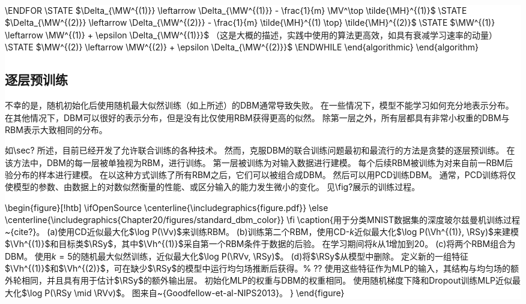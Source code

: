 \ENDFOR
\STATE $\Delta_{\MW^{(1)}} \leftarrow \Delta_{\MW^{(1)}} - \frac{1}{m} \MV^\top \tilde{\MH}^{(1)}$
\STATE $\Delta_{\MW^{(2)}} \leftarrow \Delta_{\MW^{(2)}} - \frac{1}{m} \tilde{\MH}^{(1) \top} \tilde{\MH}^{(2)}$
\STATE $\MW^{(1)} \leftarrow \MW^{(1)} + \epsilon \Delta_{\MW^{(1)}}$
（这是大概的描述，实践中使用的算法更高效，如具有衰减学习速率的动量）
\STATE $\MW^{(2)} \leftarrow \MW^{(2)} + \epsilon \Delta_{\MW^{(2)}}$
\ENDWHILE
\end{algorithmic}
\end{algorithm}



## 逐层预训练


不幸的是，随机初始化后使用随机最大似然训练（如上所述）的DBM通常导致失败。
在一些情况下，模型不能学习如何充分地表示分布。
在其他情况下，DBM可以很好的表示分布，但是没有比仅使用RBM获得更高的似然。
除第一层之外，所有层都具有非常小权重的DBM与RBM表示大致相同的分布。

如\sec? 所述，目前已经开发了允许联合训练的各种技术。
然而，克服DBM的联合训练问题最初和最流行的方法是贪婪的逐层预训练。
在该方法中，DBM的每一层被单独视为RBM，进行训练。
第一层被训练为对输入数据进行建模。
每个后续RBM被训练为对来自前一RBM后验分布的样本进行建模。
在以这种方式训练了所有RBM之后，它们可以被组合成DBM。
然后可以用PCD训练DBM。
通常，PCD训练将仅使模型的参数、由数据上的对数似然衡量的性能、或区分输入的能力发生微小的变化。
见\fig?展示的训练过程。

\begin{figure}[!htb]
\ifOpenSource
\centerline{\includegraphics{figure.pdf}}
\else
\centerline{\includegraphics{Chapter20/figures/standard_dbm_color}}
\fi
\caption{用于分类MNIST数据集的深度玻尔兹曼机训练过程~{cite?}。
(a)使用CD近似最大化$\log P(\Vv)$来训练RBM。
(b)训练第二个RBM，使用CD-$k$近似最大化$\log P(\Vh^{(1)}, \RSy)$来建模$\Vh^{(1)}$和目标类$\RSy$，其中$\Vh^{(1)}$采自第一个RBM条件于数据的后验。 在学习期间将$k$从$1$增加到$20$。
(c)将两个RBM组合为DBM。
使用$k = 5$的随机最大似然训练，近似最大化$\log P(\RVv, \RSy)$。
(d)将$\RSy$从模型中删除。
定义新的一组特征$\Vh^{(1)}$和$\Vh^{(2)}$，可在缺少$\RSy$的模型中运行均匀场推断后获得。% ??
使用这些特征作为MLP的输入，其结构与均匀场的额外轮相同，并且具有用于估计$\RSy$的额外输出层。
初始化MLP的权重与DBM的权重相同。
使用随机梯度下降和Dropout训练MLP近似最大化$\log P(\RSy \mid \RVv)$。
图来自~{Goodfellow-et-al-NIPS2013}。
}
\end{figure}


